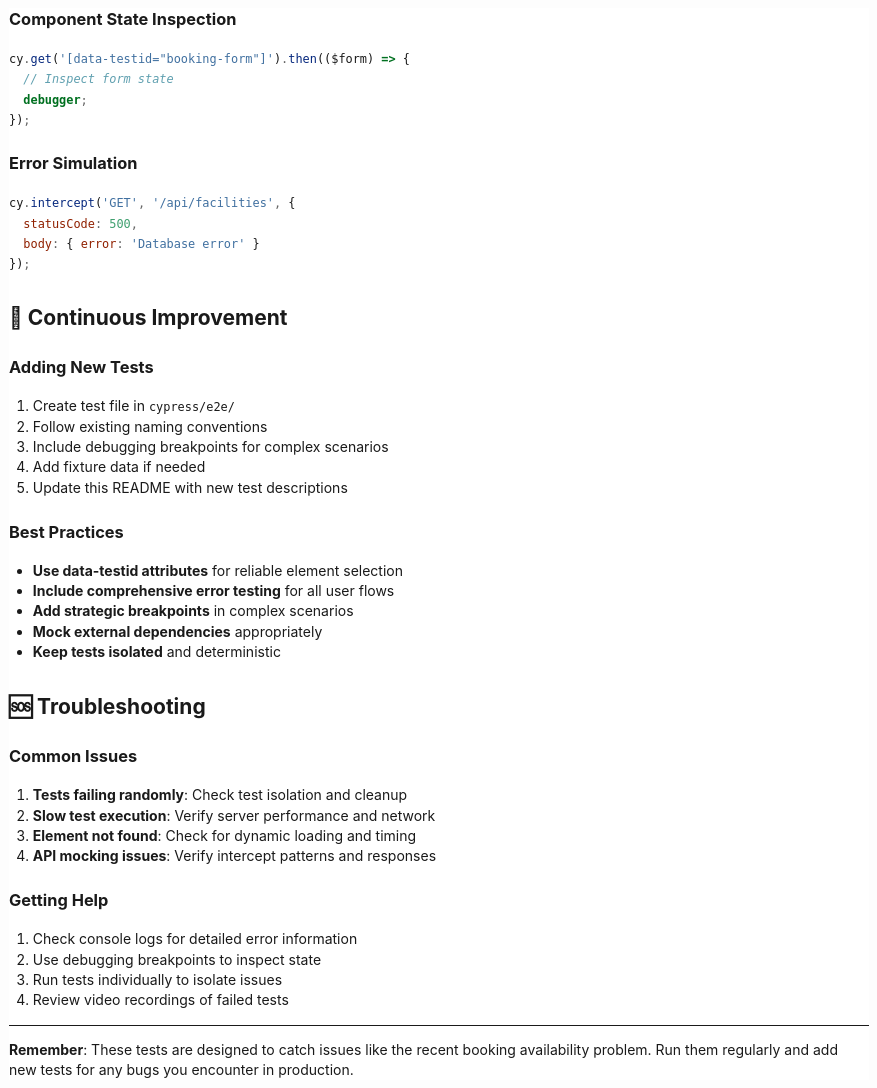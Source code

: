 ### Component State Inspection
```javascript
cy.get('[data-testid="booking-form"]').then(($form) => {
  // Inspect form state
  debugger;
});
```

### Error Simulation
```javascript
cy.intercept('GET', '/api/facilities', {
  statusCode: 500,
  body: { error: 'Database error' }
});
```

## 🔄 Continuous Improvement

### Adding New Tests
1. Create test file in `cypress/e2e/`
2. Follow existing naming conventions
3. Include debugging breakpoints for complex scenarios
4. Add fixture data if needed
5. Update this README with new test descriptions

### Best Practices
- **Use data-testid attributes** for reliable element selection
- **Include comprehensive error testing** for all user flows
- **Add strategic breakpoints** in complex scenarios
- **Mock external dependencies** appropriately
- **Keep tests isolated** and deterministic

## 🆘 Troubleshooting

### Common Issues
1. **Tests failing randomly**: Check test isolation and cleanup
2. **Slow test execution**: Verify server performance and network
3. **Element not found**: Check for dynamic loading and timing
4. **API mocking issues**: Verify intercept patterns and responses

### Getting Help
1. Check console logs for detailed error information
2. Use debugging breakpoints to inspect state
3. Run tests individually to isolate issues
4. Review video recordings of failed tests

---

**Remember**: These tests are designed to catch issues like the recent booking availability problem. Run them regularly and add new tests for any bugs you encounter in production. 